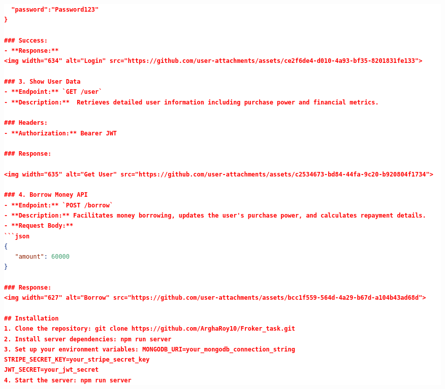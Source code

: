   ```json
    "password":"Password123"
  }

### Success:
- **Response:**
<img width="634" alt="Login" src="https://github.com/user-attachments/assets/ce2f6de4-d010-4a93-bf35-8201831fe133">

### 3. Show User Data
- **Endpoint:** `GET /user`
- **Description:**  Retrieves detailed user information including purchase power and financial metrics.

  ### Headers:
  - **Authorization:** Bearer JWT

 ### Response:

 <img width="635" alt="Get User" src="https://github.com/user-attachments/assets/c2534673-bd84-44fa-9c20-b920804f1734">

### 4. Borrow Money API
- **Endpoint:** `POST /borrow`
- **Description:** Facilitates money borrowing, updates the user's purchase power, and calculates repayment details.
- **Request Body:**
  ```json
  {
     "amount": 60000
  }

### Response:
<img width="627" alt="Borrow" src="https://github.com/user-attachments/assets/bcc1f559-564d-4a29-b67d-a104b43ad68d">

## Installation
1. Clone the repository: git clone https://github.com/ArghaRoy10/Froker_task.git
2. Install server dependencies: npm run server
3. Set up your environment variables: MONGODB_URI=your_mongodb_connection_string
STRIPE_SECRET_KEY=your_stripe_secret_key
JWT_SECRET=your_jwt_secret
4. Start the server: npm run server
